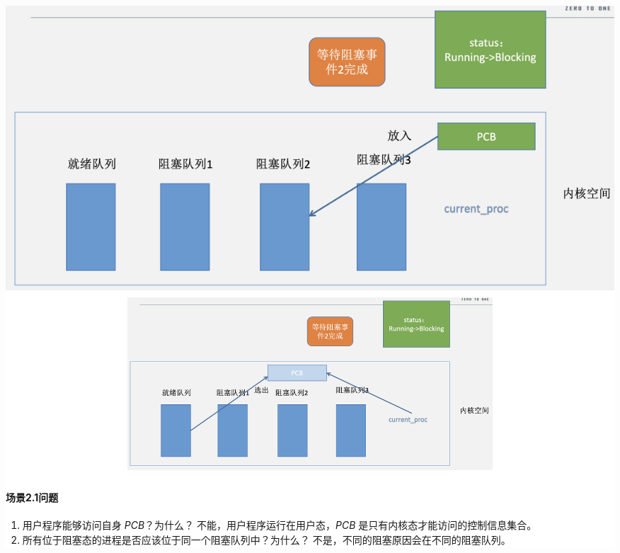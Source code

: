 <img src="image-10.png" alt="Alt text" style="margin-top: 0; margin-bottom: 10px;" align="center">
</div>

<div style=" margin: 0 auto; max-width: 60%;">
<img src="image-11.png" alt="Alt text" style="margin-top: 0; margin-bottom: 10px;" align="center">
</div>

#### 场景2.1问题

1. 用户程序能够访问自身 ${PCB}$？为什么？
    不能，用户程序运行在用户态，${PCB}$ 是只有内核态才能访问的控制信息集合。
2. 所有位于阻塞态的进程是否应该位于同一个阻塞队列中？为什么？
    不是，不同的阻塞原因会在不同的阻塞队列。
